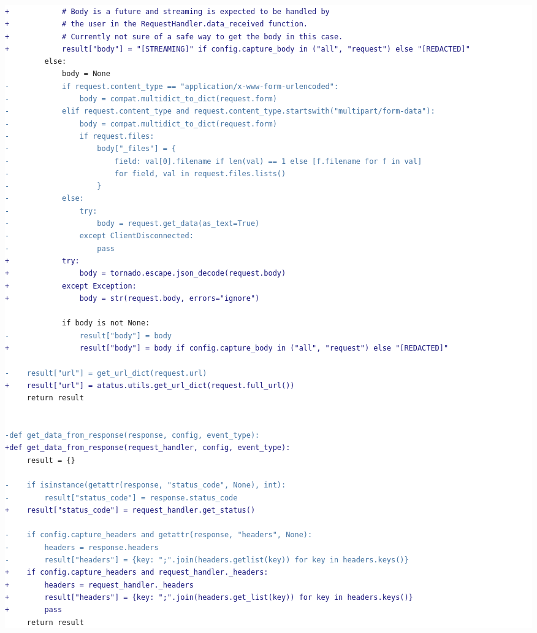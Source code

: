 ```diff
+            # Body is a future and streaming is expected to be handled by
+            # the user in the RequestHandler.data_received function.
+            # Currently not sure of a safe way to get the body in this case.
+            result["body"] = "[STREAMING]" if config.capture_body in ("all", "request") else "[REDACTED]"
         else:
             body = None
-            if request.content_type == "application/x-www-form-urlencoded":
-                body = compat.multidict_to_dict(request.form)
-            elif request.content_type and request.content_type.startswith("multipart/form-data"):
-                body = compat.multidict_to_dict(request.form)
-                if request.files:
-                    body["_files"] = {
-                        field: val[0].filename if len(val) == 1 else [f.filename for f in val]
-                        for field, val in request.files.lists()
-                    }
-            else:
-                try:
-                    body = request.get_data(as_text=True)
-                except ClientDisconnected:
-                    pass
+            try:
+                body = tornado.escape.json_decode(request.body)
+            except Exception:
+                body = str(request.body, errors="ignore")
 
             if body is not None:
-                result["body"] = body
+                result["body"] = body if config.capture_body in ("all", "request") else "[REDACTED]"
 
-    result["url"] = get_url_dict(request.url)
+    result["url"] = atatus.utils.get_url_dict(request.full_url())
     return result
 
 
-def get_data_from_response(response, config, event_type):
+def get_data_from_response(request_handler, config, event_type):
     result = {}
 
-    if isinstance(getattr(response, "status_code", None), int):
-        result["status_code"] = response.status_code
+    result["status_code"] = request_handler.get_status()
 
-    if config.capture_headers and getattr(response, "headers", None):
-        headers = response.headers
-        result["headers"] = {key: ";".join(headers.getlist(key)) for key in headers.keys()}
+    if config.capture_headers and request_handler._headers:
+        headers = request_handler._headers
+        result["headers"] = {key: ";".join(headers.get_list(key)) for key in headers.keys()}
+        pass
     return result
```
